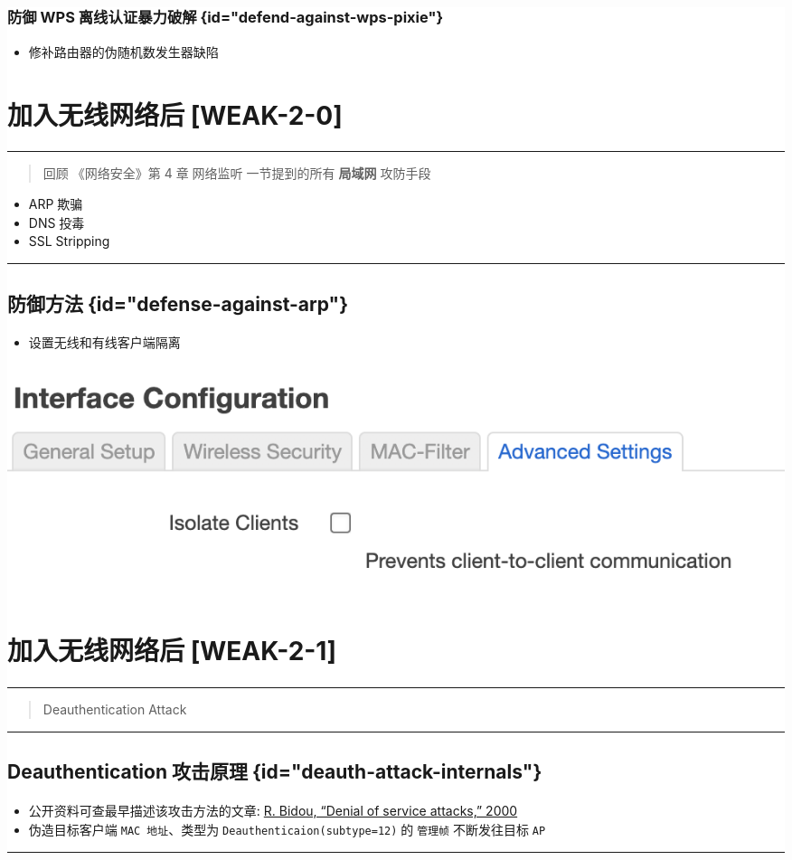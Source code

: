 
### 防御 WPS 离线认证暴力破解 {id="defend-against-wps-pixie"}

* 修补路由器的伪随机数发生器缺陷


# 加入无线网络后 [WEAK-2-0]

---

> 回顾 《网络安全》第 4 章 网络监听 一节提到的所有 **局域网** 攻防手段

* ARP 欺骗
* DNS 投毒
* SSL Stripping

---

## 防御方法 {id="defense-against-arp"}

* 设置无线和有线客户端隔离

![](images/chap0x03/isolate-clients-in-ap.png)

# 加入无线网络后 [WEAK-2-1]

---

> Deauthentication Attack

---

## Deauthentication 攻击原理 {id="deauth-attack-internals"}

* 公开资料可查最早描述该攻击方法的文章: [R. Bidou, “Denial of service attacks,” 2000](http://www.iv2-technologies.com/DOSAttacks.pdf)
* 伪造目标客户端 `MAC 地址`、类型为 `Deauthenticaion(subtype=12)` 的 `管理帧` 不断发往目标 `AP`

---
